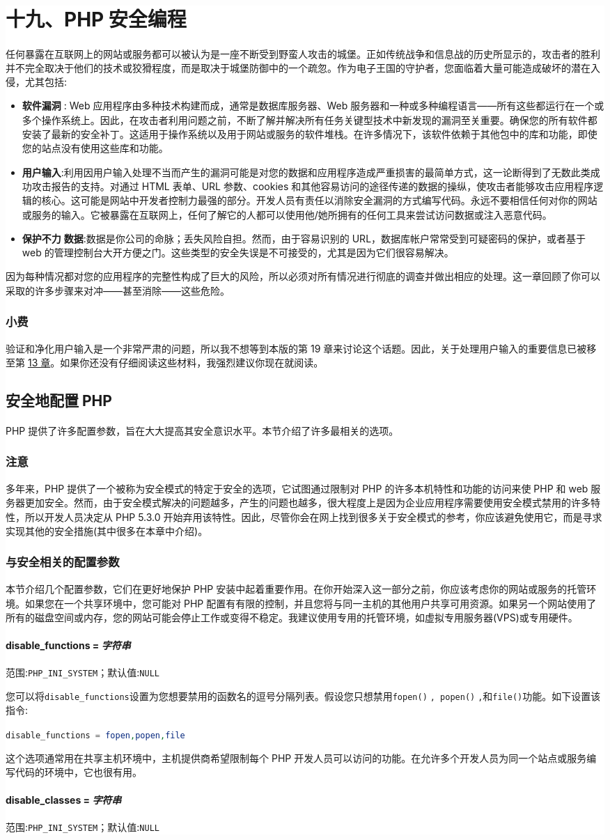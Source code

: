 # 十九、PHP 安全编程

任何暴露在互联网上的网站或服务都可以被认为是一座不断受到野蛮人攻击的城堡。正如传统战争和信息战的历史所显示的，攻击者的胜利并不完全取决于他们的技术或狡猾程度，而是取决于城堡防御中的一个疏忽。作为电子王国的守护者，您面临着大量可能造成破坏的潜在入侵，尤其包括:

*   **软件漏洞** : Web 应用程序由多种技术构建而成，通常是数据库服务器、Web 服务器和一种或多种编程语言——所有这些都运行在一个或多个操作系统上。因此，在攻击者利用问题之前，不断了解并解决所有任务关键型技术中新发现的漏洞至关重要。确保您的所有软件都安装了最新的安全补丁。这适用于操作系统以及用于网站或服务的软件堆栈。在许多情况下，该软件依赖于其他包中的库和功能，即使您的站点没有使用这些库和功能。

*   **用户输入**:利用因用户输入处理不当而产生的漏洞可能是对您的数据和应用程序造成严重损害的最简单方式，这一论断得到了无数此类成功攻击报告的支持。对通过 HTML 表单、URL 参数、cookies 和其他容易访问的途径传递的数据的操纵，使攻击者能够攻击应用程序逻辑的核心。这可能是网站中开发者控制力最强的部分。开发人员有责任以消除安全漏洞的方式编写代码。永远不要相信任何对你的网站或服务的输入。它被暴露在互联网上，任何了解它的人都可以使用他/她所拥有的任何工具来尝试访问数据或注入恶意代码。

*   **保护不力** **数据**:数据是你公司的命脉；丢失风险自担。然而，由于容易识别的 URL，数据库帐户常常受到可疑密码的保护，或者基于 web 的管理控制台大开方便之门。这些类型的安全失误是不可接受的，尤其是因为它们很容易解决。

因为每种情况都对您的应用程序的完整性构成了巨大的风险，所以必须对所有情况进行彻底的调查并做出相应的处理。这一章回顾了你可以采取的许多步骤来对冲——甚至消除——这些危险。

### 小费

验证和净化用户输入是一个非常严肃的问题，所以我不想等到本版的第 19 章来讨论这个话题。因此，关于处理用户输入的重要信息已被移至第 [13 章](13.html)。如果你还没有仔细阅读这些材料，我强烈建议你现在就阅读。

## 安全地配置 PHP

PHP 提供了许多配置参数，旨在大大提高其安全意识水平。本节介绍了许多最相关的选项。

### 注意

多年来，PHP 提供了一个被称为安全模式的特定于安全的选项，它试图通过限制对 PHP 的许多本机特性和功能的访问来使 PHP 和 web 服务器更加安全。然而，由于安全模式解决的问题越多，产生的问题也越多，很大程度上是因为企业应用程序需要使用安全模式禁用的许多特性，所以开发人员决定从 PHP 5.3.0 开始弃用该特性。因此，尽管你会在网上找到很多关于安全模式的参考，你应该避免使用它，而是寻求实现其他的安全措施(其中很多在本章中介绍)。

### 与安全相关的配置参数

本节介绍几个配置参数，它们在更好地保护 PHP 安装中起着重要作用。在你开始深入这一部分之前，你应该考虑你的网站或服务的托管环境。如果您在一个共享环境中，您可能对 PHP 配置有有限的控制，并且您将与同一主机的其他用户共享可用资源。如果另一个网站使用了所有的磁盘空间或内存，您的网站可能会停止工作或变得不稳定。我建议使用专用的托管环境，如虚拟专用服务器(VPS)或专用硬件。

#### disable_functions = *字符串*

范围:`PHP_INI_SYSTEM`；默认值:`NULL`

您可以将`disable_functions`设置为您想要禁用的函数名的逗号分隔列表。假设您只想禁用`fopen()` `, popen()` `,`和`file()`功能。如下设置该指令:

```php
disable_functions = fopen,popen,file

```

这个选项通常用在共享主机环境中，主机提供商希望限制每个 PHP 开发人员可以访问的功能。在允许多个开发人员为同一个站点或服务编写代码的环境中，它也很有用。

#### disable_classes = *字符串*

范围:`PHP_INI_SYSTEM`；默认值:`NULL`
